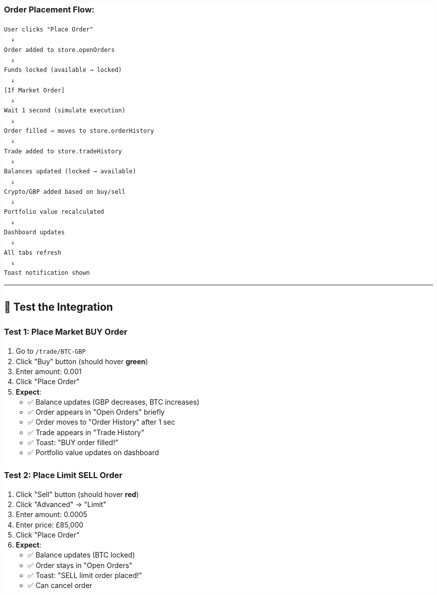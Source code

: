 ### Order Placement Flow:
```
User clicks "Place Order"
  ↓
Order added to store.openOrders
  ↓
Funds locked (available → locked)
  ↓
[If Market Order]
  ↓
Wait 1 second (simulate execution)
  ↓
Order filled → moves to store.orderHistory
  ↓
Trade added to store.tradeHistory
  ↓
Balances updated (locked → available)
  ↓
Crypto/GBP added based on buy/sell
  ↓
Portfolio value recalculated
  ↓
Dashboard updates
  ↓
All tabs refresh
  ↓
Toast notification shown
```

---

## 🧪 Test the Integration

### Test 1: Place Market BUY Order
1. Go to `/trade/BTC-GBP`
2. Click "Buy" button (should hover **green**)
3. Enter amount: 0.001
4. Click "Place Order"
5. **Expect**:
   - ✅ Balance updates (GBP decreases, BTC increases)
   - ✅ Order appears in "Open Orders" briefly
   - ✅ Order moves to "Order History" after 1 sec
   - ✅ Trade appears in "Trade History"
   - ✅ Toast: "BUY order filled!"
   - ✅ Portfolio value updates on dashboard

### Test 2: Place Limit SELL Order
1. Click "Sell" button (should hover **red**)
2. Click "Advanced" → "Limit"
3. Enter amount: 0.0005
4. Enter price: £85,000
5. Click "Place Order"
6. **Expect**:
   - ✅ Balance updates (BTC locked)
   - ✅ Order stays in "Open Orders"
   - ✅ Toast: "SELL limit order placed!"
   - ✅ Can cancel order
